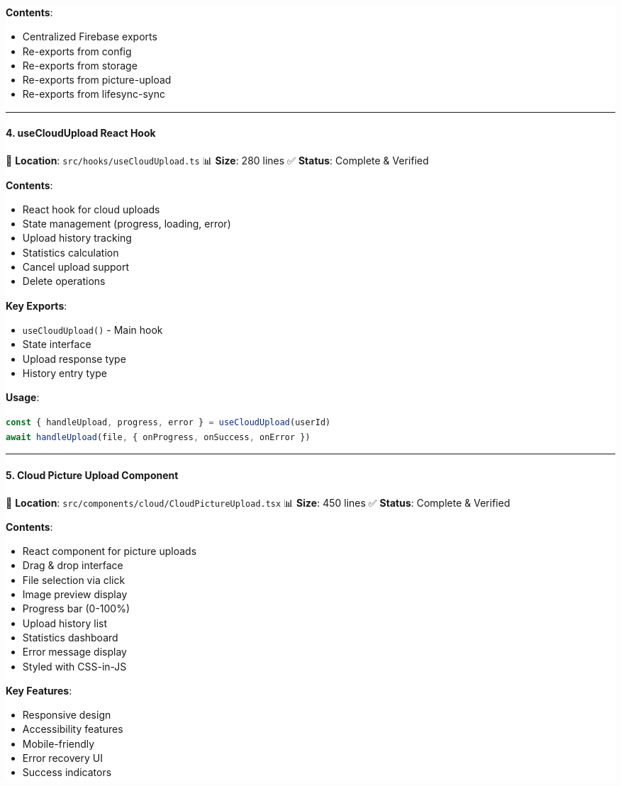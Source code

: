 **Contents**:
- Centralized Firebase exports
- Re-exports from config
- Re-exports from storage
- Re-exports from picture-upload
- Re-exports from lifesync-sync

---

#### 4. useCloudUpload React Hook
📁 **Location**: `src/hooks/useCloudUpload.ts`
📊 **Size**: 280 lines
✅ **Status**: Complete & Verified

**Contents**:
- React hook for cloud uploads
- State management (progress, loading, error)
- Upload history tracking
- Statistics calculation
- Cancel upload support
- Delete operations

**Key Exports**:
- `useCloudUpload()` - Main hook
- State interface
- Upload response type
- History entry type

**Usage**:
```typescript
const { handleUpload, progress, error } = useCloudUpload(userId)
await handleUpload(file, { onProgress, onSuccess, onError })
```

---

#### 5. Cloud Picture Upload Component
📁 **Location**: `src/components/cloud/CloudPictureUpload.tsx`
📊 **Size**: 450 lines
✅ **Status**: Complete & Verified

**Contents**:
- React component for picture uploads
- Drag & drop interface
- File selection via click
- Image preview display
- Progress bar (0-100%)
- Upload history list
- Statistics dashboard
- Error message display
- Styled with CSS-in-JS

**Key Features**:
- Responsive design
- Accessibility features
- Mobile-friendly
- Error recovery UI
- Success indicators
